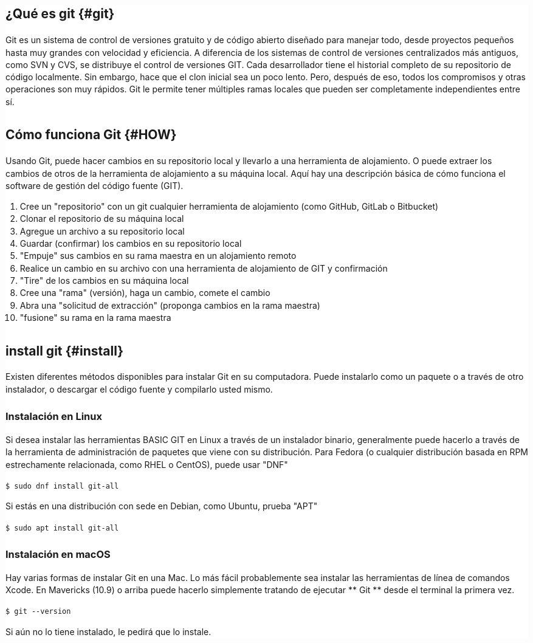 ## ¿Qué es git {#git}
Git es un sistema de control de versiones gratuito y de código abierto diseñado para manejar todo, desde proyectos pequeños hasta muy grandes con velocidad y eficiencia. A diferencia de los sistemas de control de versiones centralizados más antiguos, como SVN y CVS, se distribuye el control de versiones GIT. Cada desarrollador tiene el historial completo de su repositorio de código localmente. Sin embargo, hace que el clon inicial sea un poco lento. Pero, después de eso, todos los compromisos y otras operaciones son muy rápidos. Git le permite tener múltiples ramas locales que pueden ser completamente independientes entre sí.

## Cómo funciona Git {#HOW}
Usando Git, puede hacer cambios en su repositorio local y llevarlo a una herramienta de alojamiento. O puede extraer los cambios de otros de la herramienta de alojamiento a su máquina local. Aquí hay una descripción básica de cómo funciona el software de gestión del código fuente (GIT).
  1. Cree un "repositorio" con un git cualquier herramienta de alojamiento (como GitHub, GitLab o Bitbucket)
  2. Clonar el repositorio de su máquina local
  3. Agregue un archivo a su repositorio local
  4. Guardar (confirmar) los cambios en su repositorio local
  5. "Empuje" sus cambios en su rama maestra en un alojamiento remoto
  6. Realice un cambio en su archivo con una herramienta de alojamiento de GIT y confirmación
  7. "Tire" de los cambios en su máquina local
  8. Cree una "rama" (versión), haga un cambio, comete el cambio
  9. Abra una "solicitud de extracción" (proponga cambios en la rama maestra)
 10. "fusione" su rama en la rama maestra

## install git {#install}
Existen diferentes métodos disponibles para instalar Git en su computadora. Puede instalarlo como un paquete o a través de otro instalador, o descargar el código fuente y compilarlo usted mismo.

### Instalación en Linux
Si desea instalar las herramientas BASIC GIT en Linux a través de un instalador binario, generalmente puede hacerlo a través de la herramienta de administración de paquetes que viene con su distribución. Para Fedora (o cualquier distribución basada en RPM estrechamente relacionada, como RHEL o CentOS), puede usar "DNF"
```
$ sudo dnf install git-all
```
Si estás en una distribución con sede en Debian, como Ubuntu, prueba "APT"
```
$ sudo apt install git-all
```

### Instalación en macOS
Hay varias formas de instalar Git en una Mac. Lo más fácil probablemente sea instalar las herramientas de línea de comandos Xcode. En Mavericks (10.9) o arriba puede hacerlo simplemente tratando de ejecutar ** Git ** desde el terminal la primera vez.
```
$ git --version
```
Si aún no lo tiene instalado, le pedirá que lo instale.

